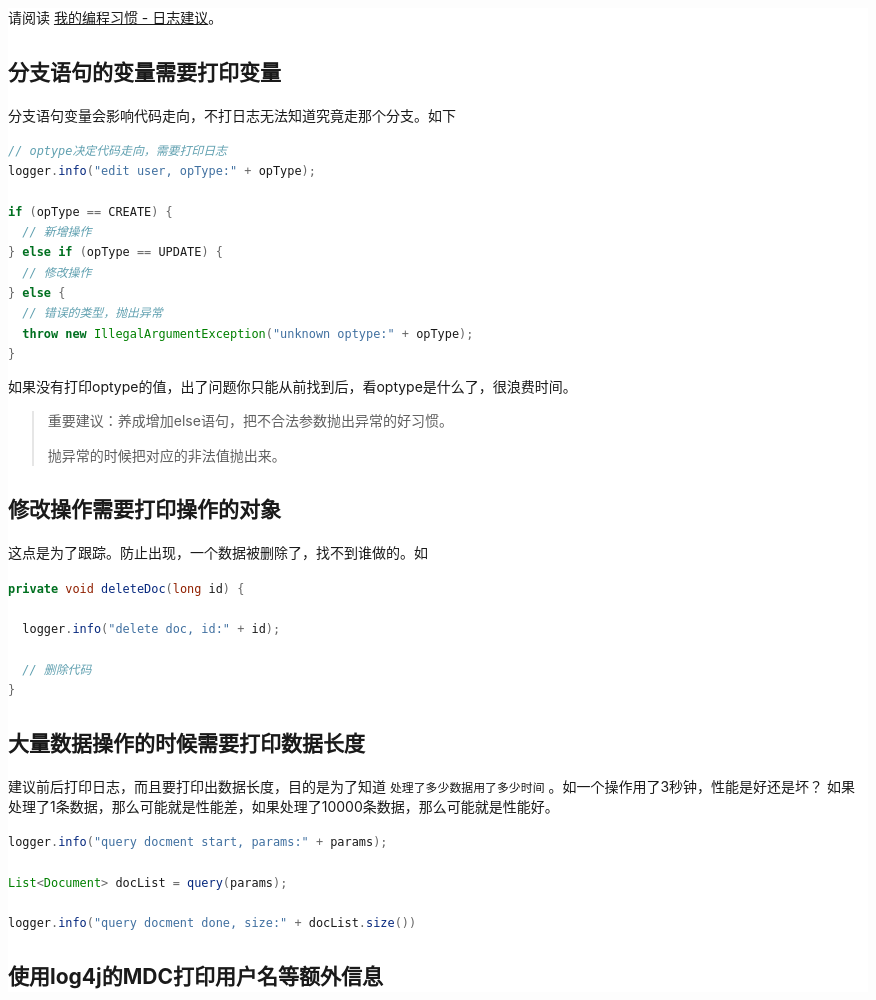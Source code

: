 请阅读 [我的编程习惯 - 日志建议](https://zhuanlan.zhihu.com/p/28629319)。

## 分支语句的变量需要打印变量

分支语句变量会影响代码走向，不打日志无法知道究竟走那个分支。如下

```Java
// optype决定代码走向，需要打印日志
logger.info("edit user, opType:" + opType);

if (opType == CREATE) {
  // 新增操作
} else if (opType == UPDATE) {
  // 修改操作
} else {
  // 错误的类型，抛出异常
  throw new IllegalArgumentException("unknown optype:" + opType);
}
```

如果没有打印optype的值，出了问题你只能从前找到后，看optype是什么了，很浪费时间。

> 重要建议：养成增加else语句，把不合法参数抛出异常的好习惯。
>
> 抛异常的时候把对应的非法值抛出来。

## 修改操作需要打印操作的对象

这点是为了跟踪。防止出现，一个数据被删除了，找不到谁做的。如

```Java
private void deleteDoc(long id) {

  logger.info("delete doc, id:" + id);

  // 删除代码
}
```

## 大量数据操作的时候需要打印数据长度

建议前后打印日志，而且要打印出数据长度，目的是为了知道 `处理了多少数据用了多少时间` 。如一个操作用了3秒钟，性能是好还是坏？ 如果处理了1条数据，那么可能就是性能差，如果处理了10000条数据，那么可能就是性能好。

```Java
logger.info("query docment start, params:" + params);

List<Document> docList = query(params);

logger.info("query docment done, size:" + docList.size())
```

## 使用log4j的MDC打印用户名等额外信息

